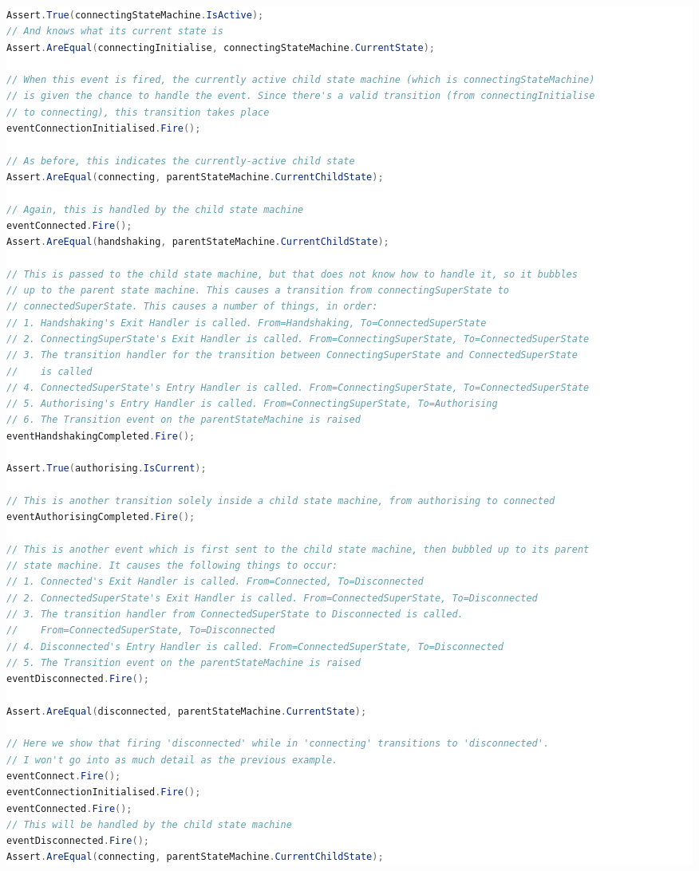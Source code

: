```csharp
Assert.True(connectingStateMachine.IsActive);
// And knows what its current state is
Assert.AreEqual(connectingInitialise, connectingStateMachine.CurrentState);

// When this event is fired, the currently active child state machine (which is connectingStateMachine)
// is given the chance to handle the event. Since there's a valid transition (from connectingInitialise
// to connecting), this transition takes place
eventConnectionInitialised.Fire();

// As before, this indicates the currently-active child state
Assert.AreEqual(connecting, parentStateMachine.CurrentChildState);

// Again, this is handled by the child state machine
eventConnected.Fire();
Assert.AreEqual(handshaking, parentStateMachine.CurrentChildState);

// This is passed to the child state machine, but that does not know how to handle it, so it bubbles
// up to the parent state machine. This causes a transition from connectingSuperState to
// connectedSuperState. This causes a number of things, in order:
// 1. Handshaking's Exit Handler is called. From=Handshaking, To=ConnectedSuperState
// 2. ConnectingSuperState's Exit Handler is called. From=ConnectingSuperState, To=ConnectedSuperState
// 3. The transition handler for the transition between ConnectingSuperState and ConnectedSuperState
//    is called
// 4. ConnectedSuperState's Entry Handler is called. From=ConnectingSuperState, To=ConnectedSuperState
// 5. Authorising's Entry Handler is called. From=ConnectingSuperState, To=Authorising
// 6. The Transition event on the parentStateMachine is raised
eventHandshakingCompleted.Fire();

Assert.True(authorising.IsCurrent);

// This is another transition solely inside a child state machine, from authorising to connected
eventAuthorisingCompleted.Fire();

// This is another event which is first sent to the child state machine, then bubbled up to its parent
// state machine. It causes the following things to occur:
// 1. Connected's Exit Handler is called. From=Connected, To=Disconnected
// 2. ConnectedSuperState's Exit Handler is called. From=ConnectedSuperState, To=Disconnected
// 3. The transition handler from ConnectedSuperState to Disconnected is called.
//    From=ConnectedSuperState, To=Disconnected
// 4. Disconnected's Entry Handler is called. From=ConnectedSuperState, To=Disconnected
// 5. The Transition event on the parentStateMachine is raised
eventDisconnected.Fire();

Assert.AreEqual(disconnected, parentStateMachine.CurrentState);

// Here we show that firing 'disconnected' while in 'connecting' transitions to 'disconnected'.
// I won't go into as much detail as the previous example.
eventConnect.Fire();
eventConnectionInitialised.Fire();
eventConnected.Fire();
// This will be handled by the child state machine
eventDisconnected.Fire();
Assert.AreEqual(connecting, parentStateMachine.CurrentChildState);
```
